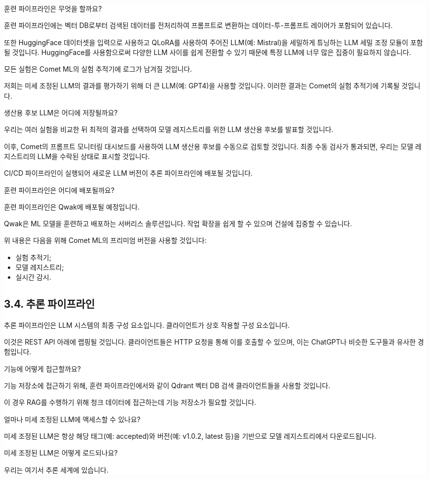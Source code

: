 훈련 파이프라인은 무엇을 할까요?

훈련 파이프라인에는 벡터 DB로부터 검색된 데이터를 전처리하여 프롬프트로 변환하는 데이터-투-프롬프트 레이어가 포함되어 있습니다.

또한 HuggingFace 데이터셋을 입력으로 사용하고 QLoRA를 사용하여 주어진 LLM(예: Mistral)을 세밀하게 튜닝하는 LLM 세밀 조정 모듈이 포함될 것입니다. HuggingFace를 사용함으로써 다양한 LLM 사이를 쉽게 전환할 수 있기 때문에 특정 LLM에 너무 많은 집중이 필요하지 않습니다.

모든 실험은 Comet ML의 실험 추적기에 로그가 남겨질 것입니다.

<div class="content-ad"></div>

저희는 미세 조정된 LLM의 결과를 평가하기 위해 더 큰 LLM(예: GPT4)을 사용할 것입니다. 이러한 결과는 Comet의 실험 추적기에 기록될 것입니다.

생산용 후보 LLM은 어디에 저장될까요?

우리는 여러 실험을 비교한 뒤 최적의 결과를 선택하여 모델 레지스트리를 위한 LLM 생산용 후보를 발표할 것입니다.

이후, Comet의 프롬프트 모니터링 대시보드를 사용하여 LLM 생산용 후보를 수동으로 검토할 것입니다. 최종 수동 검사가 통과되면, 우리는 모델 레지스트리의 LLM을 수락된 상태로 표시할 것입니다.

<div class="content-ad"></div>

CI/CD 파이프라인이 실행되어 새로운 LLM 버전이 추론 파이프라인에 배포될 것입니다.

훈련 파이프라인은 어디에 배포될까요?

훈련 파이프라인은 Qwak에 배포될 예정입니다.

Qwak은 ML 모델을 훈련하고 배포하는 서버리스 솔루션입니다. 작업 확장을 쉽게 할 수 있으며 건설에 집중할 수 있습니다.

<div class="content-ad"></div>

위 내용은 다음을 위해 Comet ML의 프리미엄 버전을 사용할 것입니다:

- 실험 추적기;
- 모델 레지스트리;
- 실시간 감시.

## 3.4. 추론 파이프라인

추론 파이프라인은 LLM 시스템의 최종 구성 요소입니다. 클라이언트가 상호 작용할 구성 요소입니다.

<div class="content-ad"></div>

이것은 REST API 아래에 랩핑될 것입니다. 클라이언트들은 HTTP 요청을 통해 이를 호출할 수 있으며, 이는 ChatGPT나 비슷한 도구들과 유사한 경험입니다.

기능에 어떻게 접근할까요?

기능 저장소에 접근하기 위해, 훈련 파이프라인에서와 같이 Qdrant 벡터 DB 검색 클라이언트들을 사용할 것입니다.

이 경우 RAG를 수행하기 위해 청크 데이터에 접근하는데 기능 저장소가 필요할 것입니다.

<div class="content-ad"></div>

얼마나 미세 조정된 LLM에 액세스할 수 있나요?

미세 조정된 LLM은 항상 해당 태그(예: accepted)와 버전(예: v1.0.2, latest 등)을 기반으로 모델 레지스트리에서 다운로드됩니다.

미세 조정된 LLM은 어떻게 로드되나요?

우리는 여기서 추론 세계에 있습니다.

<div class="content-ad"></div>
